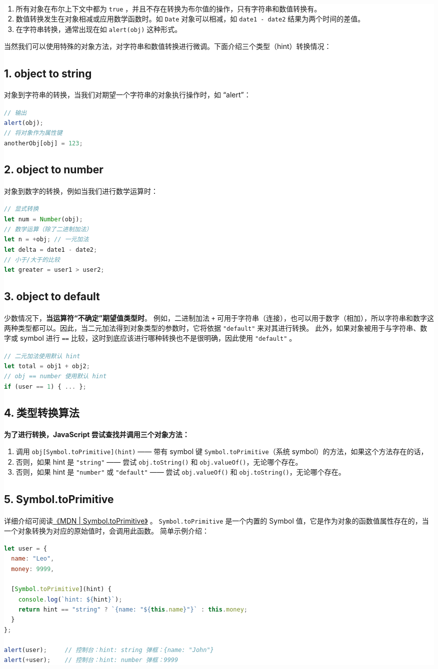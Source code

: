 1. 所有对象在布尔上下文中都为 `true` ，并且不存在转换为布尔值的操作，只有字符串和数值转换有。
1. 数值转换发生在对象相减或应用数学函数时。如 `Date` 对象可以相减，如 `date1 - date2` 结果为两个时间的差值。
1. 在字符串转换，通常出现在如 `alert(obj)` 这种形式。

当然我们可以使用特殊的对象方法，对字符串和数值转换进行微调。下面介绍三个类型（hint）转换情况：

## 1. object to string
对象到字符串的转换，当我们对期望一个字符串的对象执行操作时，如 “alert”：
```javascript
// 输出
alert(obj);
// 将对象作为属性键
anotherObj[obj] = 123;
```

## 2. object to number
对象到数字的转换，例如当我们进行数学运算时：
```javascript
// 显式转换
let num = Number(obj);
// 数学运算（除了二进制加法）
let n = +obj; // 一元加法
let delta = date1 - date2;
// 小于/大于的比较
let greater = user1 > user2;
```

## 3. object to default
少数情况下，**当运算符“不确定”期望值类型时**。
例如，二进制加法 `+` 可用于字符串（连接），也可以用于数字（相加），所以字符串和数字这两种类型都可以。因此，当二元加法得到对象类型的参数时，它将依据 `"default"` 来对其进行转换。
此外，如果对象被用于与字符串、数字或 symbol 进行 `==` 比较，这时到底应该进行哪种转换也不是很明确，因此使用 `"default"` 。
```javascript
// 二元加法使用默认 hint
let total = obj1 + obj2;
// obj == number 使用默认 hint
if (user == 1) { ... };
```

## 4. 类型转换算法
**为了进行转换，JavaScript 尝试查找并调用三个对象方法：**

1. 调用 `obj[Symbol.toPrimitive](hint)` —— 带有 symbol 键 `Symbol.toPrimitive`（系统 symbol）的方法，如果这个方法存在的话，
1. 否则，如果 hint 是 `"string"` —— 尝试 `obj.toString()` 和 `obj.valueOf()`，无论哪个存在。
1. 否则，如果 hint 是 `"number"` 或 `"default"` —— 尝试 `obj.valueOf()` 和 `obj.toString()`，无论哪个存在。

## 5. Symbol.toPrimitive
详细介绍可阅读[《MDN | Symbol.toPrimitive》](https://developer.mozilla.org/zh-CN/docs/Web/JavaScript/Reference/Global_Objects/Symbol/toPrimitive) 。
`Symbol.toPrimitive` 是一个内置的 Symbol 值，它是作为对象的函数值属性存在的，当一个对象转换为对应的原始值时，会调用此函数。
简单示例介绍：
```javascript
let user = {
  name: "Leo",
  money: 9999,

  [Symbol.toPrimitive](hint) {
    console.log(`hint: ${hint}`);
    return hint == "string" ? `{name: "${this.name}"}` : this.money;
  }
};

alert(user);     // 控制台：hint: string 弹框：{name: "John"}
alert(+user);    // 控制台：hint: number 弹框：9999
```

  [id]: 123